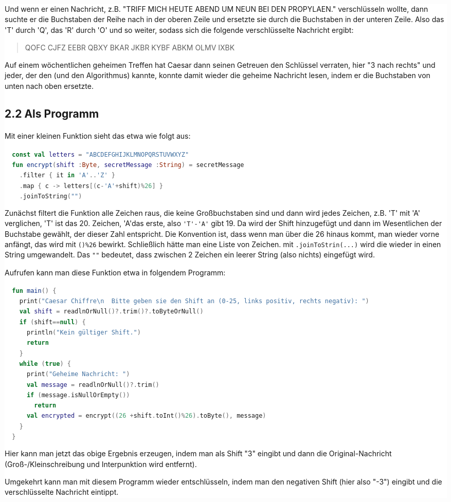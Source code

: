 Und wenn er einen Nachricht, z.B. "TRIFF MICH HEUTE ABEND UM NEUN BEI DEN PROPYLAEN." verschlüsseln wollte, dann suchte er die Buchstaben der Reihe nach in der oberen Zeile und ersetzte sie durch die Buchstaben in der unteren Zeile.  Also das 'T' durch 'Q', das 'R' durch 'O' und so weiter, sodass sich die folgende verschlüsselte Nachricht ergibt:

> QOFC CJFZ EEBR QBXY BKAR JKBR KYBF ABKM OLMV IXBK

Auf einem wöchentlichen geheimen Treffen hat Caesar dann seinen Getreuen den Schlüssel verraten, hier "3 nach rechts" und jeder, der den (und den Algorithmus) kannte, konnte damit wieder die geheime Nachricht lesen, indem er die Buchstaben von unten nach oben ersetzte.

## 2.2 Als Programm
Mit einer kleinen Funktion sieht das etwa wie folgt aus:

```kotlin
  const val letters = "ABCDEFGHIJKLMNOPQRSTUVWXYZ"
  fun encrypt(shift :Byte, secretMessage :String) = secretMessage
    .filter { it in 'A'..'Z' }
    .map { c -> letters[(c-'A'+shift)%26] }
    .joinToString("")
```

Zunächst filtert die Funktion alle Zeichen raus, die keine Großbuchstaben sind und dann wird jedes Zeichen, z.B. 'T' mit 'A' verglichen, 'T' ist das 20. Zeichen, 'A'das erste, also `'T'-'A'` gibt 19.  Da wird der Shift hinzugefügt und dann im Wesentlichen der Buchstabe gewählt, der dieser Zahl entspricht.  Die Konvention ist, dass wenn man über die 26 hinaus kommt, man wieder vorne anfängt, das wird mit `()%26` bewirkt.  Schließlich hätte man eine Liste von Zeichen.  mit `.joinToStrin(...)` wird die wieder in einen String umgewandelt.  Das `""` bedeutet, dass zwischen 2 Zeichen ein leerer String (also nichts) eingefügt wird.

Aufrufen kann man diese Funktion etwa in folgendem Programm:
```kotlin
  fun main() {
    print("Caesar Chiffre\n  Bitte geben sie den Shift an (0-25, links positiv, rechts negativ): ")
    val shift = readlnOrNull()?.trim()?.toByteOrNull()
    if (shift==null) {
      println("Kein gültiger Shift.")
      return
    }
    while (true) {
      print("Geheime Nachricht: ")
      val message = readlnOrNull()?.trim()
      if (message.isNullOrEmpty())
        return
      val encrypted = encrypt((26 +shift.toInt()%26).toByte(), message)
    }
  }
```
Hier kann man jetzt das obige Ergebnis erzeugen, indem man als Shift "3" eingibt und dann die Original-Nachricht (Groß-/Kleinschreibung und Interpunktion wird entfernt).

Umgekehrt kann man mit diesem Programm wieder entschlüsseln, indem man den negativen Shift (hier also "-3") eingibt und die verschlüsselte Nachricht eintippt.
